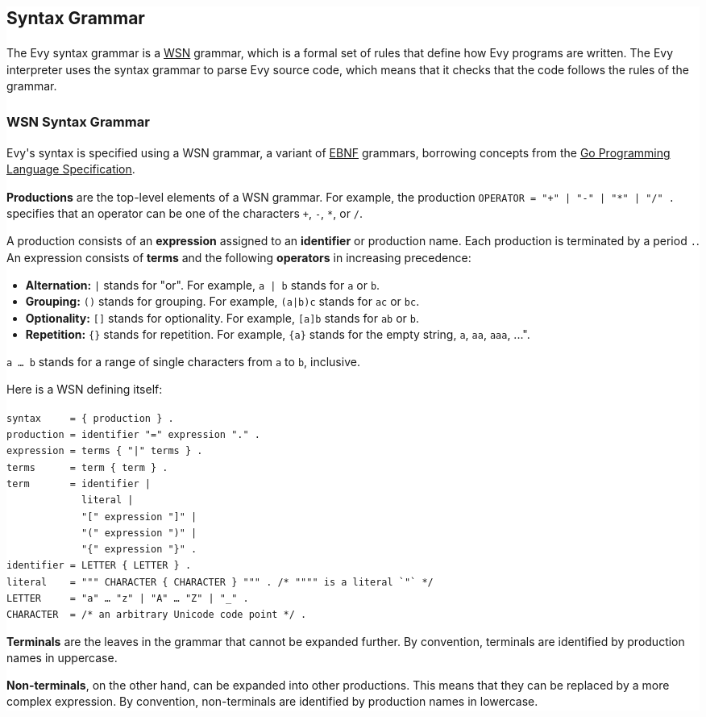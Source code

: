 

## Syntax Grammar

The Evy syntax grammar is a [WSN] grammar, which is a formal set of
rules that define how Evy programs are written. The Evy interpreter uses
the syntax grammar to parse Evy source code, which means that it checks
that the code follows the rules of the grammar.

[WSN]: https://en.wikipedia.org/wiki/Wirth_syntax_notation

### WSN Syntax Grammar

Evy's syntax is specified using a WSN grammar, a variant of
[EBNF] grammars, borrowing concepts from the [Go Programming Language
Specification].

**Productions** are the top-level elements of a WSN grammar. For example,
the production `OPERATOR = "+" | "-" | "*" | "/" .` specifies that an
operator can be one of the characters `+`, `-`, `*`, or `/`.

A production consists of an **expression** assigned to an **identifier** or
production name. Each production is terminated by a period `.`. An
expression consists of **terms** and the following **operators** in
increasing precedence:

- **Alternation:** `|` stands for "or". For example, `a | b` stands for `a` or `b`.
- **Grouping:** `()` stands for grouping. For example, `(a|b)c` stands for `ac` or `bc`.
- **Optionality:** `[]` stands for optionality. For example, `[a]b` stands for `ab` or `b`.
- **Repetition:** `{}` stands for repetition. For example, `{a}` stands for the empty string, `a`, `aa`, `aaa`, ...".

`a … b` stands for a range of single characters from `a` to `b`,
inclusive.

Here is a WSN defining itself:

    syntax     = { production } .
    production = identifier "=" expression "." .
    expression = terms { "|" terms } .
    terms      = term { term } .
    term       = identifier |
                 literal |
                 "[" expression "]" |
                 "(" expression ")" |
                 "{" expression "}" .
    identifier = LETTER { LETTER } .
    literal    = """ CHARACTER { CHARACTER } """ . /* """" is a literal `"` */
    LETTER     = "a" … "z" | "A" … "Z" | "_" .
    CHARACTER  = /* an arbitrary Unicode code point */ .

**Terminals** are the leaves in the grammar that cannot be expanded
further. By convention, terminals are identified by production names
in uppercase.

**Non-terminals**, on the other hand, can be expanded into other
productions. This means that they can be replaced by a more complex
expression. By convention, non-terminals are identified by production
names in lowercase.


[statically typed]: https://developer.mozilla.org/en-US/docs/Glossary/Static_typing
[garbage collected]: https://en.wikipedia.org/wiki/Garbage_collection_(computer_science)
[procedural]: https://en.wikipedia.org/wiki/Procedural_programming
[EBNF]: https://en.wikipedia.org/wiki/Extended_Backus%E2%80%93Naur_form
[Go Programming Language Specification]: https://go.dev/ref/spec
[double-precision floating-point number]: https://en.wikipedia.org/wiki/Double-precision_floating-point_format
[mutual recursion]: https://en.wikipedia.org/wiki/Mutual_recursion
[Unicode code points]: https://en.wikipedia.org/wiki/Unicode
[modulo operator]: https://en.wikipedia.org/wiki/Modulo_operation
[logical conjunction]: https://en.wikipedia.org/wiki/Truth_table#Logical_conjunction_(AND)
[logical disjunction]: https://en.wikipedia.org/wiki/Truth_table#Logical_disjunction_(OR)
[short-circuit evaluation]: https://en.wikipedia.org/wiki/Short-circuit_evaluation
[lexicographical comparison]: https://en.wikipedia.org/wiki/Lexicographic_order
[logical negation]: https://en.wikipedia.org/wiki/Truth_table#Logical_negation
[foo, bar, and baz]: https://en.wikipedia.org/wiki/Foobar
[play.evy.dev]: https://play.evy.dev